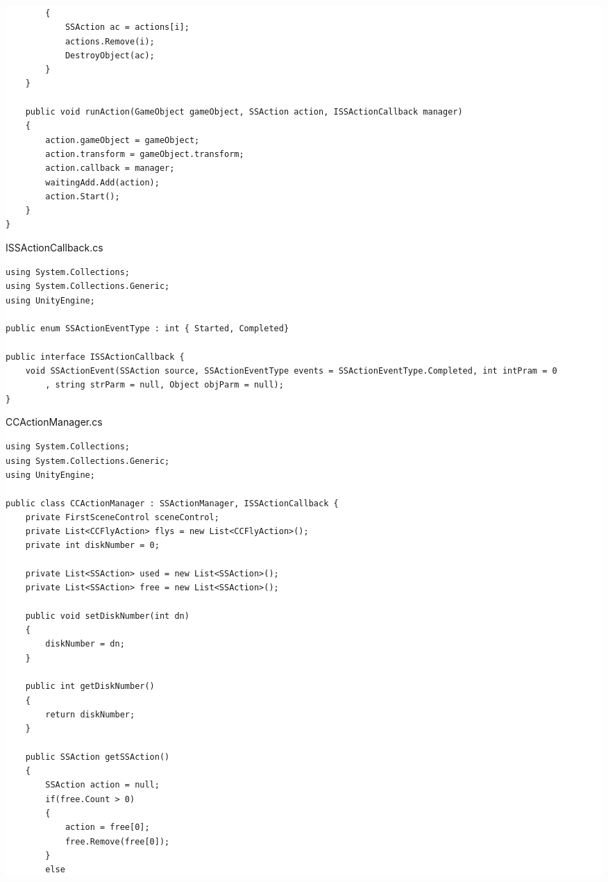 ```
        {
            SSAction ac = actions[i];
            actions.Remove(i);
            DestroyObject(ac);
        }
    }

    public void runAction(GameObject gameObject, SSAction action, ISSActionCallback manager)
    {
        action.gameObject = gameObject;
        action.transform = gameObject.transform;
        action.callback = manager;
        waitingAdd.Add(action);
        action.Start();
    }
}
```
ISSActionCallback.cs
```
using System.Collections;
using System.Collections.Generic;
using UnityEngine;

public enum SSActionEventType : int { Started, Completed}

public interface ISSActionCallback {
    void SSActionEvent(SSAction source, SSActionEventType events = SSActionEventType.Completed, int intPram = 0
        , string strParm = null, Object objParm = null);
}
```
CCActionManager.cs
```
using System.Collections;
using System.Collections.Generic;
using UnityEngine;

public class CCActionManager : SSActionManager, ISSActionCallback {
    private FirstSceneControl sceneControl;
    private List<CCFlyAction> flys = new List<CCFlyAction>();
    private int diskNumber = 0;

    private List<SSAction> used = new List<SSAction>();
    private List<SSAction> free = new List<SSAction>();

    public void setDiskNumber(int dn)
    {
        diskNumber = dn;
    }

    public int getDiskNumber()
    {
        return diskNumber;
    }

    public SSAction getSSAction()
    {
        SSAction action = null;
        if(free.Count > 0)
        {
            action = free[0];
            free.Remove(free[0]);
        }
        else
```